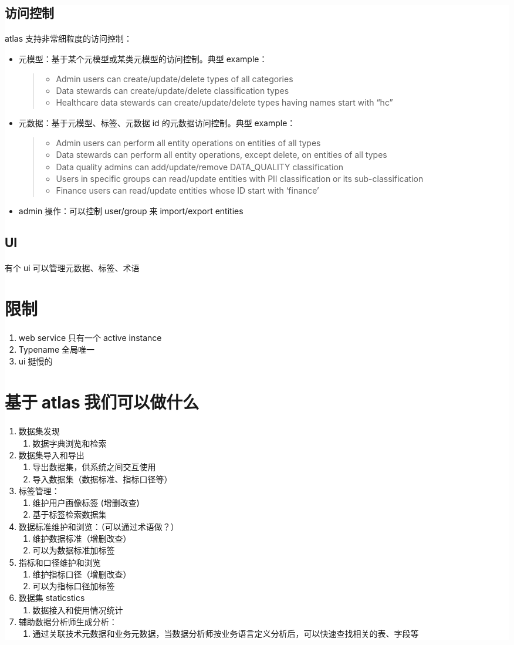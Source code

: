## 访问控制

atlas 支持非常细粒度的访问控制：

* 元模型：基于某个元模型或某类元模型的访问控制。典型 example：
  
  > - Admin users can create/update/delete types of all categories
  > - Data stewards can create/update/delete classification types
  > - Healthcare data stewards can create/update/delete types having names start with “hc”

* 元数据：基于元模型、标签、元数据 id 的元数据访问控制。典型 example：
  
  > - Admin users can perform all entity operations on entities of all types
  > - Data stewards can perform all entity operations, except delete, on entities of all types
  > - Data quality admins can add/update/remove DATA_QUALITY classification
  > - Users in specific groups can read/update entities with PII classification or its sub-classification
  > - Finance users can read/update entities whose ID start with ‘finance’

* admin 操作：可以控制 user/group 来 import/export entities

## UI

有个 ui 可以管理元数据、标签、术语

# 限制

1. web service 只有一个 active instance
2. Typename 全局唯一
3. ui 挺慢的

# 基于 atlas 我们可以做什么

1. 数据集发现
   1. 数据字典浏览和检索
2. 数据集导入和导出
   1. 导出数据集，供系统之间交互使用
   2. 导入数据集（数据标准、指标口径等）
3. 标签管理：
   1. 维护用户画像标签 (增删改查)
   2. 基于标签检索数据集
4. 数据标准维护和浏览：（可以通过术语做？）
   1. 维护数据标准（增删改查）
   2. 可以为数据标准加标签
5. 指标和口径维护和浏览
   1. 维护指标口径（增删改查）
   2. 可以为指标口径加标签
6. 数据集 staticstics
   1. 数据接入和使用情况统计
7. 辅助数据分析师生成分析：
   1. 通过关联技术元数据和业务元数据，当数据分析师按业务语言定义分析后，可以快速查找相关的表、字段等